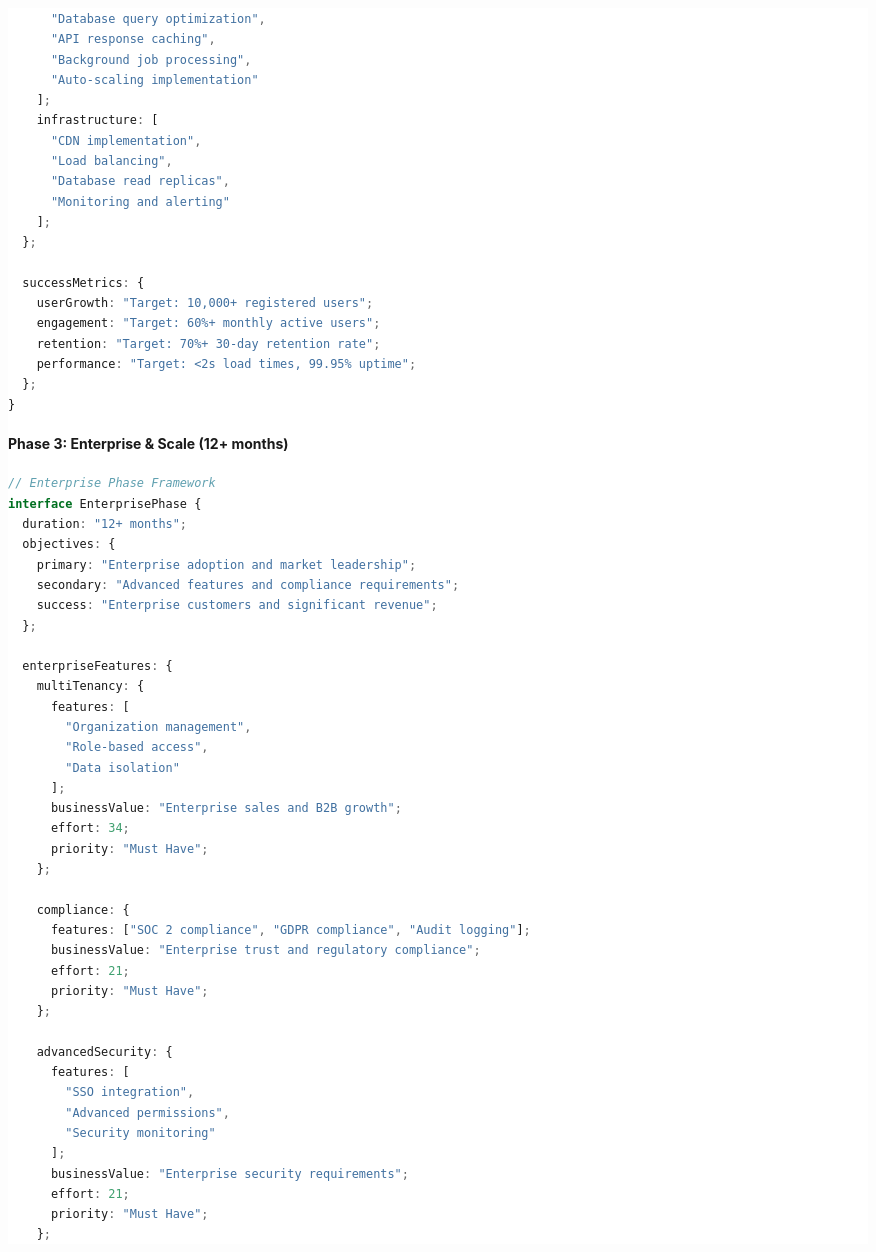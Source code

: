 ```typescript
      "Database query optimization",
      "API response caching",
      "Background job processing",
      "Auto-scaling implementation"
    ];
    infrastructure: [
      "CDN implementation",
      "Load balancing",
      "Database read replicas",
      "Monitoring and alerting"
    ];
  };

  successMetrics: {
    userGrowth: "Target: 10,000+ registered users";
    engagement: "Target: 60%+ monthly active users";
    retention: "Target: 70%+ 30-day retention rate";
    performance: "Target: <2s load times, 99.95% uptime";
  };
}
```

#### **Phase 3: Enterprise & Scale (12+ months)**

```typescript
// Enterprise Phase Framework
interface EnterprisePhase {
  duration: "12+ months";
  objectives: {
    primary: "Enterprise adoption and market leadership";
    secondary: "Advanced features and compliance requirements";
    success: "Enterprise customers and significant revenue";
  };

  enterpriseFeatures: {
    multiTenancy: {
      features: [
        "Organization management",
        "Role-based access",
        "Data isolation"
      ];
      businessValue: "Enterprise sales and B2B growth";
      effort: 34;
      priority: "Must Have";
    };

    compliance: {
      features: ["SOC 2 compliance", "GDPR compliance", "Audit logging"];
      businessValue: "Enterprise trust and regulatory compliance";
      effort: 21;
      priority: "Must Have";
    };

    advancedSecurity: {
      features: [
        "SSO integration",
        "Advanced permissions",
        "Security monitoring"
      ];
      businessValue: "Enterprise security requirements";
      effort: 21;
      priority: "Must Have";
    };

```